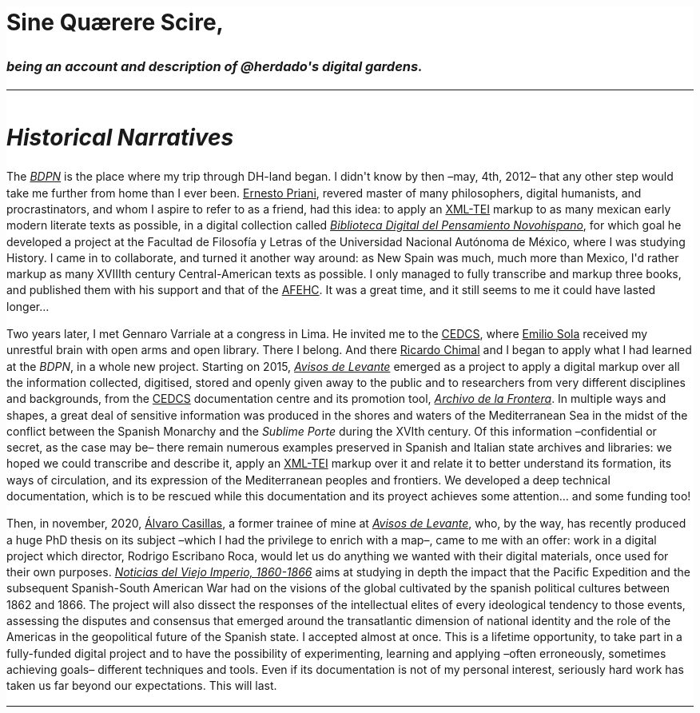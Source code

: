 # Sine Quærere Scire,

### *being an account and description of @herdado's digital gardens.*

---

# *Historical Narratives*

The *[BDPN](http://www.bdpn.unam.mx/ "BDPN")* is the place where my trip through DH-land began. I didn't know by then –may, 4th, 2012– that any other step would take me further from home than I ever been.
      [Ernesto Priani](https://twitter.com/epriani "Ernesto Priani at Twitter"), revered master of many philosophers, digital humanists, and procrastinators, and whom I aspire to refer to as a friend, had this idea: to apply an [XML-TEI](https://tei-c.org/ "TEI Consortium") markup to as many mexican early modern literate texts as possible, in a digital collection called *[Biblioteca Digital del Pensamiento Novohispano](http://www.bdpn.unam.mx/ "BDPN")*, for which goal he developed a project at the Facultad de Filosofía y Letras of the Universidad Nacional Autónoma de México, where I was studying History. I came in to collaborate, and turned it another way around: as New Spain was much, much more than Mexico, I'd rather markup as many XVIIIth century Central-American texts as possible. I only managed to fully transcribe and markup three books, and published them with his support and that of the [AFEHC](http://www.afehc-historia-centroamericana.org/ "AFEHC"). It was a great time, and it still seems to me it could have lasted longer…

Two years later, I met Gennaro Varriale at a congress in Lima. He invited me to the [CEDCS](https://cedcs.eu "CEDCS"), where [Emilio Sola](https://twitter.com/alicalabres "Emilio Sola at Twitter") received my unrestful brain with open arms and open library. There I belong. And there [Ricardo Chimal](https://twitter.com/rfchimal "Ricardo Chimal at Twitter") and I began to apply what I had learned at the *BDPN*, in a whole new project.
      Starting on 2015, [*Avisos de Levante*](https://avisosdelevante.wordpress.com/ "Avisos de Levante") emerged as a project to apply a digital markup over all the information collected, digitised, stored and openly given away to the public and to researchers from very different disciplines and backgrounds, from the [CEDCS](https://cedcs.eu "CEDCS") documentation centre and its promotion tool, [*Archivo de la Frontera*](http://www.archivodelafrontera.com/ "Archivo de la Frontera").
      In multiple ways and shapes, a great deal of sensitive information was produced in the shores and waters of the Mediterranean Sea in the midst of the conflict between the Spanish Monarchy and the *Sublime Porte* during the XVIth century. Of this information –confidential or secret, as the case may be– there remain numerous examples preserved in Spanish and Italian state archives and libraries: we hoped we could transcribe and describe it, apply an [XML-TEI](https://tei-c.org/ "TEI Consortium") markup over it and relate it to better understand its formation, its ways of circulation, and its expression of the Mediterranean peoples and frontiers. We developed a deep technical documentation, which is to be rescued while this documentation and its proyect achieves some attention… and some funding too!

Then, in november, 2020, [Álvaro Casillas](https://twitter.com/alvaro_cedcs "Álvaro Casillas at Twitter"), a former trainee of mine at [*Avisos de Levante*](https://avisosdelevante.wordpress.com/ "Avisos de Levante"), who, by the way, has recently produced a huge PhD thesis on its subject –which I had the privilege to enrich with a map–, came to me with an offer: work in a digital project which director, Rodrigo Escribano Roca, would let us do anything we wanted with their digital materials, once used for their own purposes.
      [*Noticias del Viejo Imperio, 1860-1866*](https://envi19.cl/ "ENVI19") aims at studying in depth the impact that the Pacific Expedition and the subsequent Spanish-South American War had on the visions of the global cultivated by the spanish political cultures between 1862 and 1866. The project will also dissect the responses of the intellectual elites of every ideological tendency to those events, assessing the disputes and consensus that emerged around the transatlantic dimension of national identity and the role of the Americas in the geopolitical future of the Spanish state.
      I accepted almost at once. This is a lifetime opportunity, to take part in a fully-funded digital project and to have the possibility of experimenting, learning and applying –often erroneously, sometimes achieving goals– different techniques and tools. Even if its documentation is not of my personal interest, seriously hard work has taken us far beyond our expectations. This will last.

---